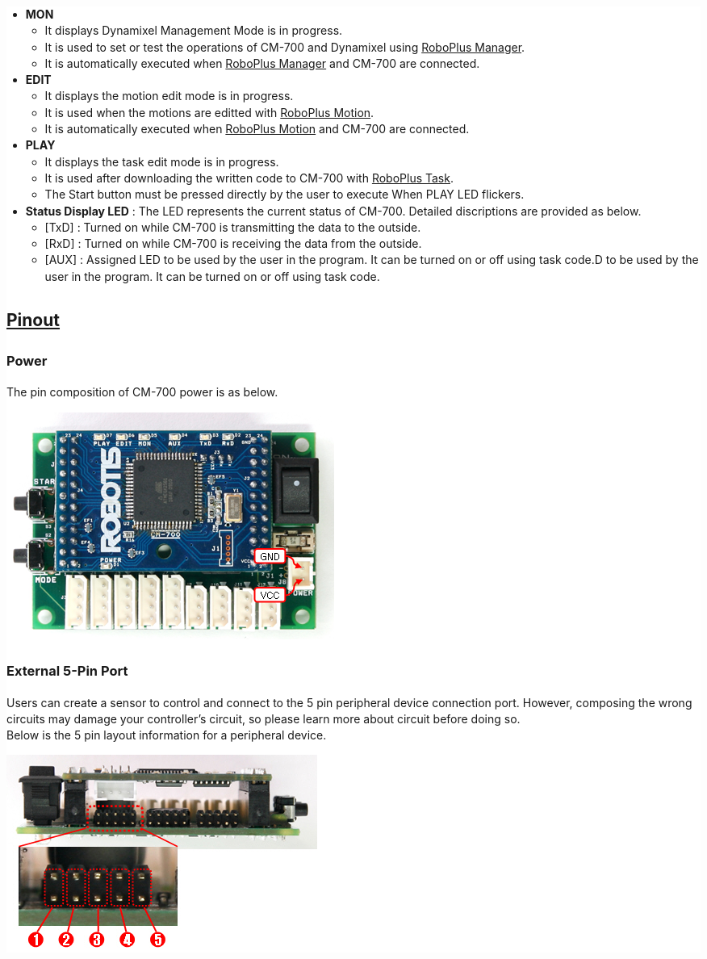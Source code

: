 - **MON**
  - It displays Dynamixel Management Mode is in progress.
  - It is used to set or test the operations of CM-700 and Dynamixel using [RoboPlus Manager].
  - It is automatically executed when [RoboPlus Manager] and CM-700 are connected.
- **EDIT**
  - It displays the motion edit mode is in progress.
  - It is used when the motions are editted with [RoboPlus Motion].
  - It is automatically executed when [RoboPlus Motion] and CM-700 are connected.
- **PLAY**
  - It displays the task edit mode is in progress.
  - It is used after downloading the written code to CM-700 with [RoboPlus Task].
  - The Start button must be pressed directly by the user to execute When PLAY LED flickers.
- **Status Display LED** : The LED represents the current status of CM-700. Detailed discriptions are provided as below.
  - [TxD] : Turned on while CM-700 is transmitting the data to the outside.
  - [RxD] : Turned on while CM-700 is receiving the data from the outside.
  - [AUX] : Assigned LED to be used by the user in the program.  It can be turned on or off using task code.D to be used by the user in the program.  It can be turned on or off using task code.

## [Pinout](#pinout)

### Power

The pin composition of CM-700 power is as below.

![](/assets/images/parts/controller/cm-700/cm-700_07.png)
 
### External 5-Pin Port

Users can create a sensor to control and connect to the 5 pin peripheral device connection port. However, composing the wrong circuits may damage your controller’s circuit, so please learn more about circuit before doing so.  
Below is the 5 pin layout information for a peripheral device.
 
![](/assets/images/parts/controller/cm-700/cm-700_08.jpg)
 

[RoboPlus Task]: /docs/en/software/rplus1/task/getting_started/
[RoboPlus Motion]: /docs/en/software/rplus1/motion/
[RoboPlus Manager]: /docs/en/software/rplus1/manager/
[Embedded C]: /docs/en/software/embedded_sdk/embedded_c_cm510/
[Number of pressed Start button]: /docs/en/software/rplus1/task/programming_02/#button-count
[Start button]: /docs/en/software/rplus1/task/programming_02/#button-count
[LN-101]: /docs/en/parts/interface/ln-101/
[ZIG-110]: /docs/en/parts/communication/zig-110/
[BT-110]: /docs/en/parts/communication/bt-110/
[BT-210]: /docs/en/parts/communication/bt-210/
[CM-510]: /docs/en/parts/controller/cm-510/#fuse-replacement
[Automatic Turn-off]: /docs/en/software/rplus1/task/programming_02/#powersave-timer
[Firmware Update]: /docs/en/software/rplus1/manager/#firmware-update
[Pin Assignment]: /docs/en/dxl/ax/ax-12a/#pin-assignment